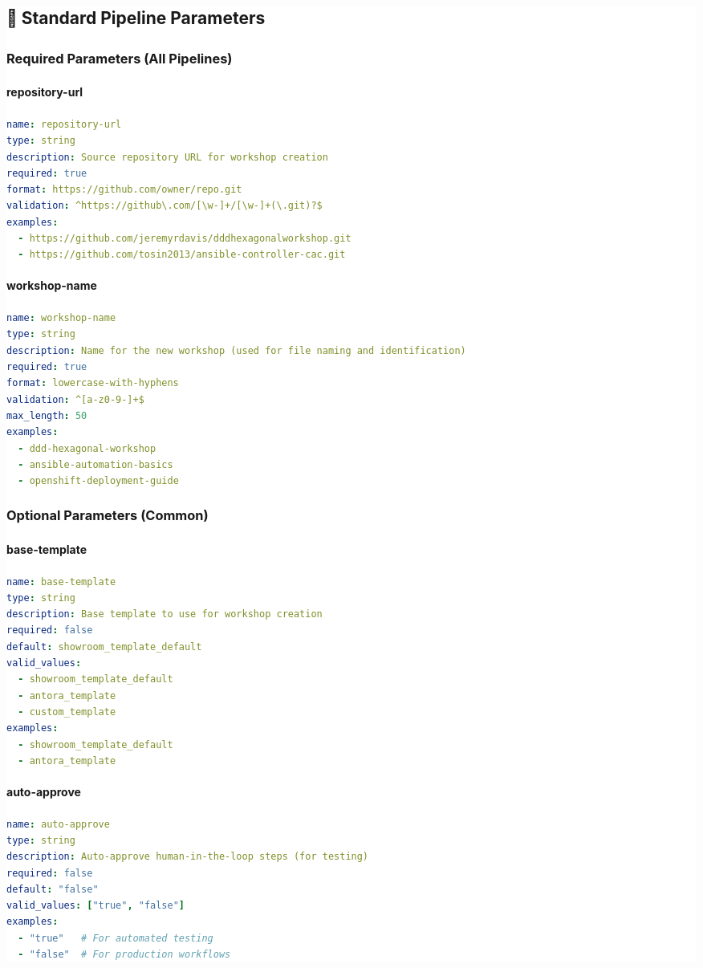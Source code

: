 ## 📝 **Standard Pipeline Parameters**

### **Required Parameters (All Pipelines)**

#### **repository-url**
```yaml
name: repository-url
type: string
description: Source repository URL for workshop creation
required: true
format: https://github.com/owner/repo.git
validation: ^https://github\.com/[\w-]+/[\w-]+(\.git)?$
examples:
  - https://github.com/jeremyrdavis/dddhexagonalworkshop.git
  - https://github.com/tosin2013/ansible-controller-cac.git
```

#### **workshop-name**
```yaml
name: workshop-name
type: string
description: Name for the new workshop (used for file naming and identification)
required: true
format: lowercase-with-hyphens
validation: ^[a-z0-9-]+$
max_length: 50
examples:
  - ddd-hexagonal-workshop
  - ansible-automation-basics
  - openshift-deployment-guide
```

### **Optional Parameters (Common)**

#### **base-template**
```yaml
name: base-template
type: string
description: Base template to use for workshop creation
required: false
default: showroom_template_default
valid_values:
  - showroom_template_default
  - antora_template
  - custom_template
examples:
  - showroom_template_default
  - antora_template
```

#### **auto-approve**
```yaml
name: auto-approve
type: string
description: Auto-approve human-in-the-loop steps (for testing)
required: false
default: "false"
valid_values: ["true", "false"]
examples:
  - "true"   # For automated testing
  - "false"  # For production workflows
```
